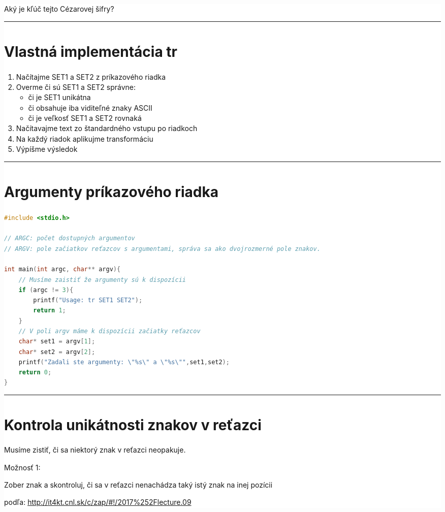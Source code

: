 Aký je kľúč tejto Cézarovej šifry?

---
# Vlastná implementácia tr

1. Načítajme SET1 a SET2 z príkazového riadka
1. Overme či sú SET1 a SET2 správne:
	- či je SET1 unikátna
    - či obsahuje iba viditeľné znaky ASCII
    - či je veľkosť SET1 a SET2 rovnaká
1. Načítavajme text zo štandardného vstupu po riadkoch
1. Na každý riadok aplikujme transformáciu
1. Výpíšme výsledok


---
# Argumenty príkazového riadka


```c
#include <stdio.h>

// ARGC: počet dostupných argumentov
// ARGV: pole začiatkov reťazcov s argumentami, správa sa ako dvojrozmerné pole znakov.

int main(int argc, char** argv){
	// Musíme zaistiť že argumenty sú k dispozícii
    if (argc != 3){
        printf("Usage: tr SET1 SET2");
        return 1;
    }
    // V poli argv máme k dispozícii začiatky reťazcov
    char* set1 = argv[1];
    char* set2 = argv[2];
    printf("Zadali ste argumenty: \"%s\" a \"%s\"",set1,set2);
    return 0;
}
```

---
# Kontrola unikátnosti znakov v reťazci

Musíme zistiť, či sa niektorý znak v reťazci neopakuje.

Možnosť 1:

Zober znak a skontroluj, či sa v reťazci nenachádza taký istý znak na inej pozícii

podľa:
http://it4kt.cnl.sk/c/zap/#!/2017%252Flecture.09
